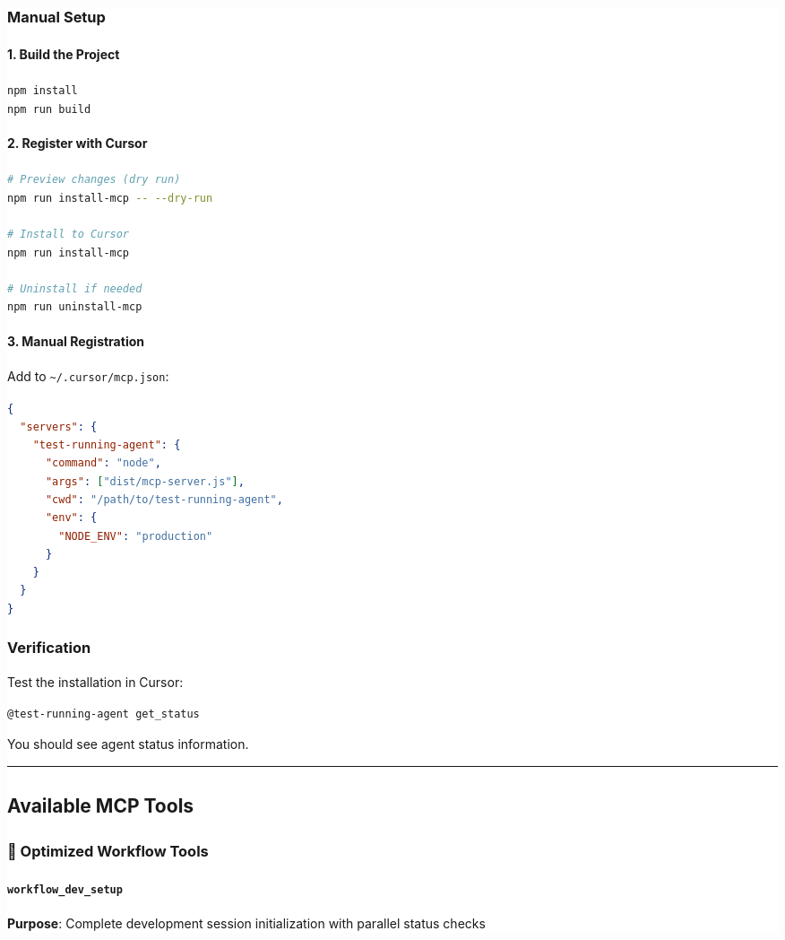 ### Manual Setup

#### 1. Build the Project
```bash
npm install
npm run build
```

#### 2. Register with Cursor
```bash
# Preview changes (dry run)
npm run install-mcp -- --dry-run

# Install to Cursor
npm run install-mcp

# Uninstall if needed
npm run uninstall-mcp
```

#### 3. Manual Registration
Add to `~/.cursor/mcp.json`:
```json
{
  "servers": {
    "test-running-agent": {
      "command": "node",
      "args": ["dist/mcp-server.js"],
      "cwd": "/path/to/test-running-agent",
      "env": {
        "NODE_ENV": "production"
      }
    }
  }
}
```

### Verification

Test the installation in Cursor:
```
@test-running-agent get_status
```

You should see agent status information.

---

## Available MCP Tools

### 🚀 Optimized Workflow Tools

#### `workflow_dev_setup`
**Purpose**: Complete development session initialization with parallel status checks
